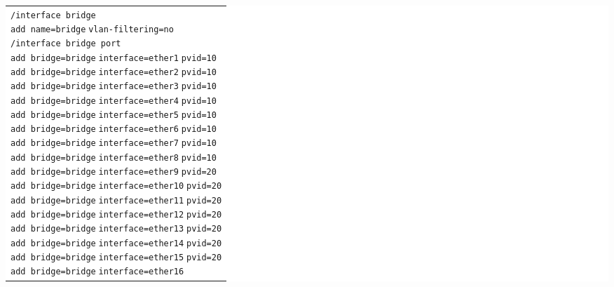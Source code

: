 <table border="0" cellpadding="0" cellspacing="0"><tbody><tr><td class="code"><div class="container" title="Hint: double-click to select code"><div class="line number1 index0 alt2" data-bidi-marker="true"><code class="ros constants">/interface bridge</code></div><div class="line number2 index1 alt1" data-bidi-marker="true"><code class="ros functions">add </code><code class="ros value">name</code><code class="ros plain">=bridge</code> <code class="ros value">vlan-filtering</code><code class="ros plain">=no</code></div><div class="line number3 index2 alt2" data-bidi-marker="true"><code class="ros constants">/interface bridge port</code></div><div class="line number4 index3 alt1" data-bidi-marker="true"><code class="ros functions">add </code><code class="ros value">bridge</code><code class="ros plain">=bridge</code> <code class="ros value">interface</code><code class="ros plain">=ether1</code> <code class="ros value">pvid</code><code class="ros plain">=10</code></div><div class="line number5 index4 alt2" data-bidi-marker="true"><code class="ros functions">add </code><code class="ros value">bridge</code><code class="ros plain">=bridge</code> <code class="ros value">interface</code><code class="ros plain">=ether2</code> <code class="ros value">pvid</code><code class="ros plain">=10</code></div><div class="line number6 index5 alt1" data-bidi-marker="true"><code class="ros functions">add </code><code class="ros value">bridge</code><code class="ros plain">=bridge</code> <code class="ros value">interface</code><code class="ros plain">=ether3</code> <code class="ros value">pvid</code><code class="ros plain">=10</code></div><div class="line number7 index6 alt2" data-bidi-marker="true"><code class="ros functions">add </code><code class="ros value">bridge</code><code class="ros plain">=bridge</code> <code class="ros value">interface</code><code class="ros plain">=ether4</code> <code class="ros value">pvid</code><code class="ros plain">=10</code></div><div class="line number8 index7 alt1" data-bidi-marker="true"><code class="ros functions">add </code><code class="ros value">bridge</code><code class="ros plain">=bridge</code> <code class="ros value">interface</code><code class="ros plain">=ether5</code> <code class="ros value">pvid</code><code class="ros plain">=10</code></div><div class="line number9 index8 alt2" data-bidi-marker="true"><code class="ros functions">add </code><code class="ros value">bridge</code><code class="ros plain">=bridge</code> <code class="ros value">interface</code><code class="ros plain">=ether6</code> <code class="ros value">pvid</code><code class="ros plain">=10</code></div><div class="line number10 index9 alt1" data-bidi-marker="true"><code class="ros functions">add </code><code class="ros value">bridge</code><code class="ros plain">=bridge</code> <code class="ros value">interface</code><code class="ros plain">=ether7</code> <code class="ros value">pvid</code><code class="ros plain">=10</code></div><div class="line number11 index10 alt2" data-bidi-marker="true"><code class="ros functions">add </code><code class="ros value">bridge</code><code class="ros plain">=bridge</code> <code class="ros value">interface</code><code class="ros plain">=ether8</code> <code class="ros value">pvid</code><code class="ros plain">=10</code></div><div class="line number12 index11 alt1" data-bidi-marker="true"><code class="ros functions">add </code><code class="ros value">bridge</code><code class="ros plain">=bridge</code> <code class="ros value">interface</code><code class="ros plain">=ether9</code> <code class="ros value">pvid</code><code class="ros plain">=20</code></div><div class="line number13 index12 alt2" data-bidi-marker="true"><code class="ros functions">add </code><code class="ros value">bridge</code><code class="ros plain">=bridge</code> <code class="ros value">interface</code><code class="ros plain">=ether10</code> <code class="ros value">pvid</code><code class="ros plain">=20</code></div><div class="line number14 index13 alt1" data-bidi-marker="true"><code class="ros functions">add </code><code class="ros value">bridge</code><code class="ros plain">=bridge</code> <code class="ros value">interface</code><code class="ros plain">=ether11</code> <code class="ros value">pvid</code><code class="ros plain">=20</code></div><div class="line number15 index14 alt2" data-bidi-marker="true"><code class="ros functions">add </code><code class="ros value">bridge</code><code class="ros plain">=bridge</code> <code class="ros value">interface</code><code class="ros plain">=ether12</code> <code class="ros value">pvid</code><code class="ros plain">=20</code></div><div class="line number16 index15 alt1" data-bidi-marker="true"><code class="ros functions">add </code><code class="ros value">bridge</code><code class="ros plain">=bridge</code> <code class="ros value">interface</code><code class="ros plain">=ether13</code> <code class="ros value">pvid</code><code class="ros plain">=20</code></div><div class="line number17 index16 alt2" data-bidi-marker="true"><code class="ros functions">add </code><code class="ros value">bridge</code><code class="ros plain">=bridge</code> <code class="ros value">interface</code><code class="ros plain">=ether14</code> <code class="ros value">pvid</code><code class="ros plain">=20</code></div><div class="line number18 index17 alt1" data-bidi-marker="true"><code class="ros functions">add </code><code class="ros value">bridge</code><code class="ros plain">=bridge</code> <code class="ros value">interface</code><code class="ros plain">=ether15</code> <code class="ros value">pvid</code><code class="ros plain">=20</code></div><div class="line number19 index18 alt2" data-bidi-marker="true"><code class="ros functions">add </code><code class="ros value">bridge</code><code class="ros plain">=bridge</code> <code class="ros value">interface</code><code class="ros plain">=ether16</code>